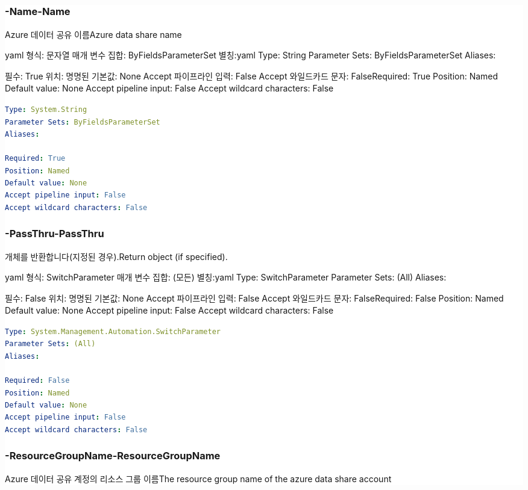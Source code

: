 ### <span data-ttu-id="38b7b-123">-Name</span><span class="sxs-lookup"><span data-stu-id="38b7b-123">-Name</span></span>
<span data-ttu-id="38b7b-124">Azure 데이터 공유 이름</span><span class="sxs-lookup"><span data-stu-id="38b7b-124">Azure data share name</span></span>

<span data-ttu-id="38b7b-125">yaml 형식: 문자열 매개 변수 집합: ByFieldsParameterSet 별칭:</span><span class="sxs-lookup"><span data-stu-id="38b7b-125">yaml Type: String Parameter Sets: ByFieldsParameterSet Aliases:</span></span> 

<span data-ttu-id="38b7b-126">필수: True 위치: 명명된 기본값: None Accept 파이프라인 입력: False Accept 와일드카드 문자: False</span><span class="sxs-lookup"><span data-stu-id="38b7b-126">Required: True Position: Named Default value: None Accept pipeline input: False Accept wildcard characters: False</span></span>

```yaml
Type: System.String
Parameter Sets: ByFieldsParameterSet
Aliases:

Required: True
Position: Named
Default value: None
Accept pipeline input: False
Accept wildcard characters: False
```

### <span data-ttu-id="38b7b-127">-PassThru</span><span class="sxs-lookup"><span data-stu-id="38b7b-127">-PassThru</span></span>
<span data-ttu-id="38b7b-128">개체를 반환합니다(지정된 경우).</span><span class="sxs-lookup"><span data-stu-id="38b7b-128">Return object (if specified).</span></span>

<span data-ttu-id="38b7b-129">yaml 형식: SwitchParameter 매개 변수 집합: (모든) 별칭:</span><span class="sxs-lookup"><span data-stu-id="38b7b-129">yaml Type: SwitchParameter Parameter Sets: (All) Aliases:</span></span> 

<span data-ttu-id="38b7b-130">필수: False 위치: 명명된 기본값: None Accept 파이프라인 입력: False Accept 와일드카드 문자: False</span><span class="sxs-lookup"><span data-stu-id="38b7b-130">Required: False Position: Named Default value: None Accept pipeline input: False Accept wildcard characters: False</span></span>

```yaml
Type: System.Management.Automation.SwitchParameter
Parameter Sets: (All)
Aliases:

Required: False
Position: Named
Default value: None
Accept pipeline input: False
Accept wildcard characters: False
```

### <span data-ttu-id="38b7b-131">-ResourceGroupName</span><span class="sxs-lookup"><span data-stu-id="38b7b-131">-ResourceGroupName</span></span>
<span data-ttu-id="38b7b-132">Azure 데이터 공유 계정의 리소스 그룹 이름</span><span class="sxs-lookup"><span data-stu-id="38b7b-132">The resource group name of the azure data share account</span></span>

